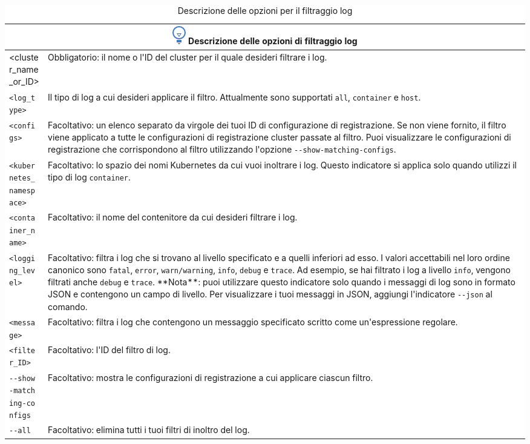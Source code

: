 <table>
<caption>Descrizione delle opzioni per il filtraggio log</caption>
  <thead>
    <th colspan=2><img src="images/idea.png" alt="Icona Idea"/> Descrizione delle opzioni di filtraggio log</th>
  </thead>
  <tbody>
    <tr>
      <td>&lt;cluster_name_or_ID&gt;</td>
      <td>Obbligatorio: il nome o l'ID del cluster per il quale desideri filtrare i log.</td>
    </tr>
    <tr>
      <td><code>&lt;log_type&gt;</code></td>
      <td>Il tipo di log a cui desideri applicare il filtro. Attualmente sono supportati <code>all</code>, <code>container</code> e <code>host</code>.</td>
    </tr>
    <tr>
      <td><code>&lt;configs&gt;</code></td>
      <td>Facoltativo: un elenco separato da virgole dei tuoi ID di configurazione di registrazione. Se non viene fornito, il filtro viene applicato a tutte le configurazioni di registrazione cluster passate al filtro. Puoi visualizzare le configurazioni di registrazione che corrispondono al filtro utilizzando l'opzione <code>--show-matching-configs</code>.</td>
    </tr>
    <tr>
      <td><code>&lt;kubernetes_namespace&gt;</code></td>
      <td>Facoltativo: lo spazio dei nomi Kubernetes da cui vuoi inoltrare i log. Questo indicatore si applica solo quando utilizzi il tipo di log <code>container</code>.</td>
    </tr>
    <tr>
      <td><code>&lt;container_name&gt;</code></td>
      <td>Facoltativo: il nome del contenitore da cui desideri filtrare i log.</td>
    </tr>
    <tr>
      <td><code>&lt;logging_level&gt;</code></td>
      <td>Facoltativo: filtra i log che si trovano al livello specificato e a quelli inferiori ad esso. I valori accettabili nel loro ordine canonico sono <code>fatal</code>, <code>error</code>, <code>warn/warning</code>, <code>info</code>, <code>debug</code> e <code>trace</code>. Ad esempio, se hai filtrato i log a livello <code>info</code>, vengono filtrati anche <code>debug</code> e <code>trace</code>. **Nota**: puoi utilizzare questo indicatore solo quando i messaggi di log sono in formato JSON e contengono un campo di livello. Per visualizzare i tuoi messaggi in JSON, aggiungi l'indicatore <code>--json</code> al comando.</td>
    </tr>
    <tr>
      <td><code>&lt;message&gt;</code></td>
      <td>Facoltativo: filtra i log che contengono un messaggio specificato scritto come un'espressione regolare.</td>
    </tr>
    <tr>
      <td><code>&lt;filter_ID&gt;</code></td>
      <td>Facoltativo: l'ID del filtro di log.</td>
    </tr>
    <tr>
      <td><code>--show-matching-configs</code></td>
      <td>Facoltativo: mostra le configurazioni di registrazione a cui applicare ciascun filtro.</td>
    </tr>
    <tr>
      <td><code>--all</code></td>
      <td>Facoltativo: elimina tutti i tuoi filtri di inoltro del log.</td>
    </tr>
  </tbody>
</table>
